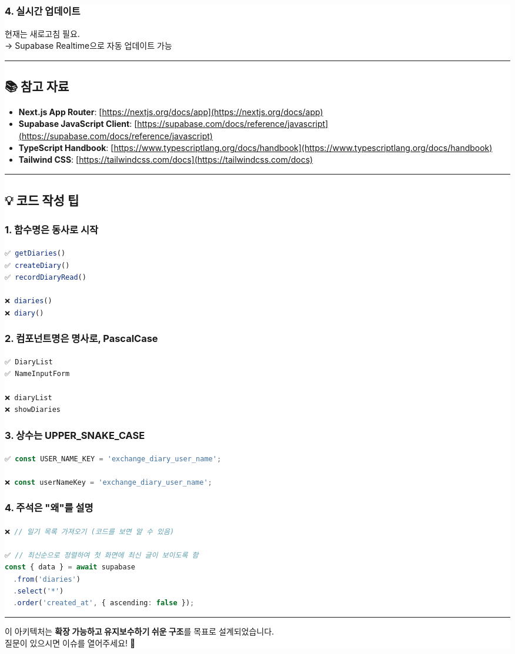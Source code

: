 ### 4. 실시간 업데이트

현재는 새로고침 필요.  
→ Supabase Realtime으로 자동 업데이트 가능

---

## 📚 참고 자료

- **Next.js App Router**: [https://nextjs.org/docs/app](https://nextjs.org/docs/app)
- **Supabase JavaScript Client**: [https://supabase.com/docs/reference/javascript](https://supabase.com/docs/reference/javascript)
- **TypeScript Handbook**: [https://www.typescriptlang.org/docs/handbook](https://www.typescriptlang.org/docs/handbook)
- **Tailwind CSS**: [https://tailwindcss.com/docs](https://tailwindcss.com/docs)

---

## 💡 코드 작성 팁

### 1. 함수명은 동사로 시작

```typescript
✅ getDiaries()
✅ createDiary()
✅ recordDiaryRead()

❌ diaries()
❌ diary()
```

### 2. 컴포넌트명은 명사로, PascalCase

```typescript
✅ DiaryList
✅ NameInputForm

❌ diaryList
❌ showDiaries
```

### 3. 상수는 UPPER_SNAKE_CASE

```typescript
✅ const USER_NAME_KEY = 'exchange_diary_user_name';

❌ const userNameKey = 'exchange_diary_user_name';
```

### 4. 주석은 "왜"를 설명

```typescript
❌ // 일기 목록 가져오기 (코드를 보면 알 수 있음)

✅ // 최신순으로 정렬하여 첫 화면에 최신 글이 보이도록 함
const { data } = await supabase
  .from('diaries')
  .select('*')
  .order('created_at', { ascending: false });
```

---

이 아키텍처는 **확장 가능하고 유지보수하기 쉬운 구조**를 목표로 설계되었습니다.  
질문이 있으시면 이슈를 열어주세요! 🚀

